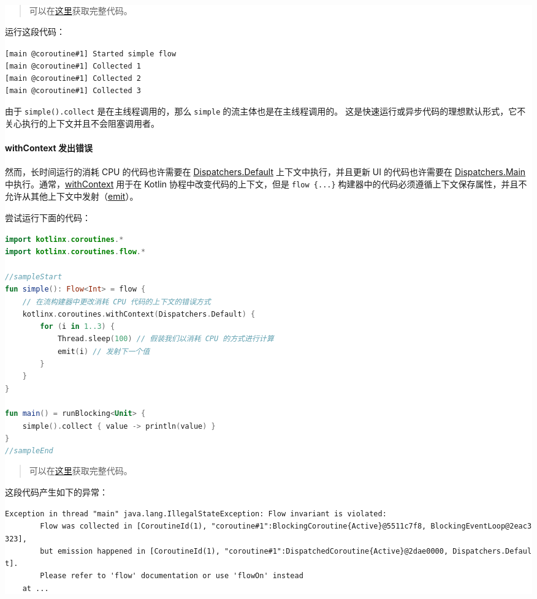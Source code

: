 

> 可以在[这里](../kotlinx-coroutines-core/jvm/test/guide/example-flow-13.kt)获取完整代码。

运行这段代码：

```text  
[main @coroutine#1] Started simple flow
[main @coroutine#1] Collected 1
[main @coroutine#1] Collected 2
[main @coroutine#1] Collected 3
```



由于 `simple().collect` 是在主线程调用的，那么 `simple` 的流主体也是在主线程调用的。
这是快速运行或异步代码的理想默认形式，它不关心执行的上下文并且不会阻塞调用者。

#### withContext 发出错误

然而，长时间运行的消耗 CPU 的代码也许需要在 [Dispatchers.Default] 上下文中执行，并且更新 UI
的代码也许需要在 [Dispatchers.Main] 中执行。通常，[withContext] 用于在
Kotlin 协程中改变代码的上下文，但是 `flow {...}` 构建器中的代码必须遵循上下文保存属性，并且不允许从其他上下文中发射（[emit][FlowCollector.emit]）。

尝试运行下面的代码：



```kotlin
import kotlinx.coroutines.*
import kotlinx.coroutines.flow.*
                      
//sampleStart
fun simple(): Flow<Int> = flow {
    // 在流构建器中更改消耗 CPU 代码的上下文的错误方式
    kotlinx.coroutines.withContext(Dispatchers.Default) {
        for (i in 1..3) {
            Thread.sleep(100) // 假装我们以消耗 CPU 的方式进行计算
            emit(i) // 发射下一个值
        }
    }
}

fun main() = runBlocking<Unit> {
    simple().collect { value -> println(value) } 
}            
//sampleEnd
```  



> 可以在[这里](../kotlinx-coroutines-core/jvm/test/guide/example-flow-14.kt)获取完整代码。

这段代码产生如下的异常：

```text
Exception in thread "main" java.lang.IllegalStateException: Flow invariant is violated:
		Flow was collected in [CoroutineId(1), "coroutine#1":BlockingCoroutine{Active}@5511c7f8, BlockingEventLoop@2eac3323],
		but emission happened in [CoroutineId(1), "coroutine#1":DispatchedCoroutine{Active}@2dae0000, Dispatchers.Default].
		Please refer to 'flow' documentation or use 'flowOn' instead
	at ...
``` 


[collections]: https://kotlinlang.org/docs/reference/collections-overview.html 
[List]: https://kotlinlang.org/api/latest/jvm/stdlib/kotlin.collections/-list/index.html 
[forEach]: https://kotlinlang.org/api/latest/jvm/stdlib/kotlin.collections/for-each.html
[Sequence]: https://kotlinlang.org/api/latest/jvm/stdlib/kotlin.sequences/index.html
[Sequence.zip]: https://kotlinlang.org/api/latest/jvm/stdlib/kotlin.sequences/zip.html
[Sequence.flatten]: https://kotlinlang.org/api/latest/jvm/stdlib/kotlin.sequences/flatten.html
[Sequence.flatMap]: https://kotlinlang.org/api/latest/jvm/stdlib/kotlin.sequences/flat-map.html
[exceptions]: https://kotlinlang.org/docs/reference/exceptions.html
[delay]: https://kotlin.github.io/kotlinx.coroutines/kotlinx-coroutines-core/kotlinx.coroutines/delay.html
[withTimeoutOrNull]: https://kotlin.github.io/kotlinx.coroutines/kotlinx-coroutines-core/kotlinx.coroutines/with-timeout-or-null.html
[Dispatchers.Default]: https://kotlin.github.io/kotlinx.coroutines/kotlinx-coroutines-core/kotlinx.coroutines/-dispatchers/-default.html
[Dispatchers.Main]: https://kotlin.github.io/kotlinx.coroutines/kotlinx-coroutines-core/kotlinx.coroutines/-dispatchers/-main.html
[withContext]: https://kotlin.github.io/kotlinx.coroutines/kotlinx-coroutines-core/kotlinx.coroutines/with-context.html
[CoroutineDispatcher]: https://kotlin.github.io/kotlinx.coroutines/kotlinx-coroutines-core/kotlinx.coroutines/-coroutine-dispatcher/index.html
[CoroutineScope]: https://kotlin.github.io/kotlinx.coroutines/kotlinx-coroutines-core/kotlinx.coroutines/-coroutine-scope/index.html
[runBlocking]: https://kotlin.github.io/kotlinx.coroutines/kotlinx-coroutines-core/kotlinx.coroutines/run-blocking.html
[Job]: https://kotlin.github.io/kotlinx.coroutines/kotlinx-coroutines-core/kotlinx.coroutines/-job/index.html
[Job.cancel]: https://kotlin.github.io/kotlinx.coroutines/kotlinx-coroutines-core/kotlinx.coroutines/-job/cancel.html
[Job.join]: https://kotlin.github.io/kotlinx.coroutines/kotlinx-coroutines-core/kotlinx.coroutines/-job/join.html
[ensureActive]: https://kotlin.github.io/kotlinx.coroutines/kotlinx-coroutines-core/kotlinx.coroutines/ensure-active.html
[CancellationException]: https://kotlin.github.io/kotlinx.coroutines/kotlinx-coroutines-core/kotlinx.coroutines/-cancellation-exception/index.html
[Flow]: https://kotlin.github.io/kotlinx.coroutines/kotlinx-coroutines-core/kotlinx.coroutines.flow/-flow/index.html
[_flow]: https://kotlin.github.io/kotlinx.coroutines/kotlinx-coroutines-core/kotlinx.coroutines.flow/flow.html
[FlowCollector.emit]: https://kotlin.github.io/kotlinx.coroutines/kotlinx-coroutines-core/kotlinx.coroutines.flow/-flow-collector/emit.html
[collect]: https://kotlin.github.io/kotlinx.coroutines/kotlinx-coroutines-core/kotlinx.coroutines.flow/collect.html
[flowOf]: https://kotlin.github.io/kotlinx.coroutines/kotlinx-coroutines-core/kotlinx.coroutines.flow/flow-of.html
[map]: https://kotlin.github.io/kotlinx.coroutines/kotlinx-coroutines-core/kotlinx.coroutines.flow/map.html
[filter]: https://kotlin.github.io/kotlinx.coroutines/kotlinx-coroutines-core/kotlinx.coroutines.flow/filter.html
[transform]: https://kotlin.github.io/kotlinx.coroutines/kotlinx-coroutines-core/kotlinx.coroutines.flow/transform.html
[take]: https://kotlin.github.io/kotlinx.coroutines/kotlinx-coroutines-core/kotlinx.coroutines.flow/take.html
[toList]: https://kotlin.github.io/kotlinx.coroutines/kotlinx-coroutines-core/kotlinx.coroutines.flow/to-list.html
[toSet]: https://kotlin.github.io/kotlinx.coroutines/kotlinx-coroutines-core/kotlinx.coroutines.flow/to-set.html
[first]: https://kotlin.github.io/kotlinx.coroutines/kotlinx-coroutines-core/kotlinx.coroutines.flow/first.html
[single]: https://kotlin.github.io/kotlinx.coroutines/kotlinx-coroutines-core/kotlinx.coroutines.flow/single.html
[reduce]: https://kotlin.github.io/kotlinx.coroutines/kotlinx-coroutines-core/kotlinx.coroutines.flow/reduce.html
[fold]: https://kotlin.github.io/kotlinx.coroutines/kotlinx-coroutines-core/kotlinx.coroutines.flow/fold.html
[flowOn]: https://kotlin.github.io/kotlinx.coroutines/kotlinx-coroutines-core/kotlinx.coroutines.flow/flow-on.html
[buffer]: https://kotlin.github.io/kotlinx.coroutines/kotlinx-coroutines-core/kotlinx.coroutines.flow/buffer.html
[conflate]: https://kotlin.github.io/kotlinx.coroutines/kotlinx-coroutines-core/kotlinx.coroutines.flow/conflate.html
[collectLatest]: https://kotlin.github.io/kotlinx.coroutines/kotlinx-coroutines-core/kotlinx.coroutines.flow/collect-latest.html
[zip]: https://kotlin.github.io/kotlinx.coroutines/kotlinx-coroutines-core/kotlinx.coroutines.flow/zip.html
[combine]: https://kotlin.github.io/kotlinx.coroutines/kotlinx-coroutines-core/kotlinx.coroutines.flow/combine.html
[onEach]: https://kotlin.github.io/kotlinx.coroutines/kotlinx-coroutines-core/kotlinx.coroutines.flow/on-each.html
[flatMapConcat]: https://kotlin.github.io/kotlinx.coroutines/kotlinx-coroutines-core/kotlinx.coroutines.flow/flat-map-concat.html
[flattenConcat]: https://kotlin.github.io/kotlinx.coroutines/kotlinx-coroutines-core/kotlinx.coroutines.flow/flatten-concat.html
[flatMapMerge]: https://kotlin.github.io/kotlinx.coroutines/kotlinx-coroutines-core/kotlinx.coroutines.flow/flat-map-merge.html
[flattenMerge]: https://kotlin.github.io/kotlinx.coroutines/kotlinx-coroutines-core/kotlinx.coroutines.flow/flatten-merge.html
[DEFAULT_CONCURRENCY]: https://kotlin.github.io/kotlinx.coroutines/kotlinx-coroutines-core/kotlinx.coroutines.flow/-d-e-f-a-u-l-t_-c-o-n-c-u-r-r-e-n-c-y.html
[flatMapLatest]: https://kotlin.github.io/kotlinx.coroutines/kotlinx-coroutines-core/kotlinx.coroutines.flow/flat-map-latest.html
[catch]: https://kotlin.github.io/kotlinx.coroutines/kotlinx-coroutines-core/kotlinx.coroutines.flow/catch.html
[onCompletion]: https://kotlin.github.io/kotlinx.coroutines/kotlinx-coroutines-core/kotlinx.coroutines.flow/on-completion.html
[launchIn]: https://kotlin.github.io/kotlinx.coroutines/kotlinx-coroutines-core/kotlinx.coroutines.flow/launch-in.html
[IntRange.asFlow]: https://kotlin.github.io/kotlinx.coroutines/kotlinx-coroutines-core/kotlinx.coroutines.flow/kotlin.ranges.-int-range/as-flow.html
[cancellable]: https://kotlin.github.io/kotlinx.coroutines/kotlinx-coroutines-core/kotlinx.coroutines.flow/cancellable.html